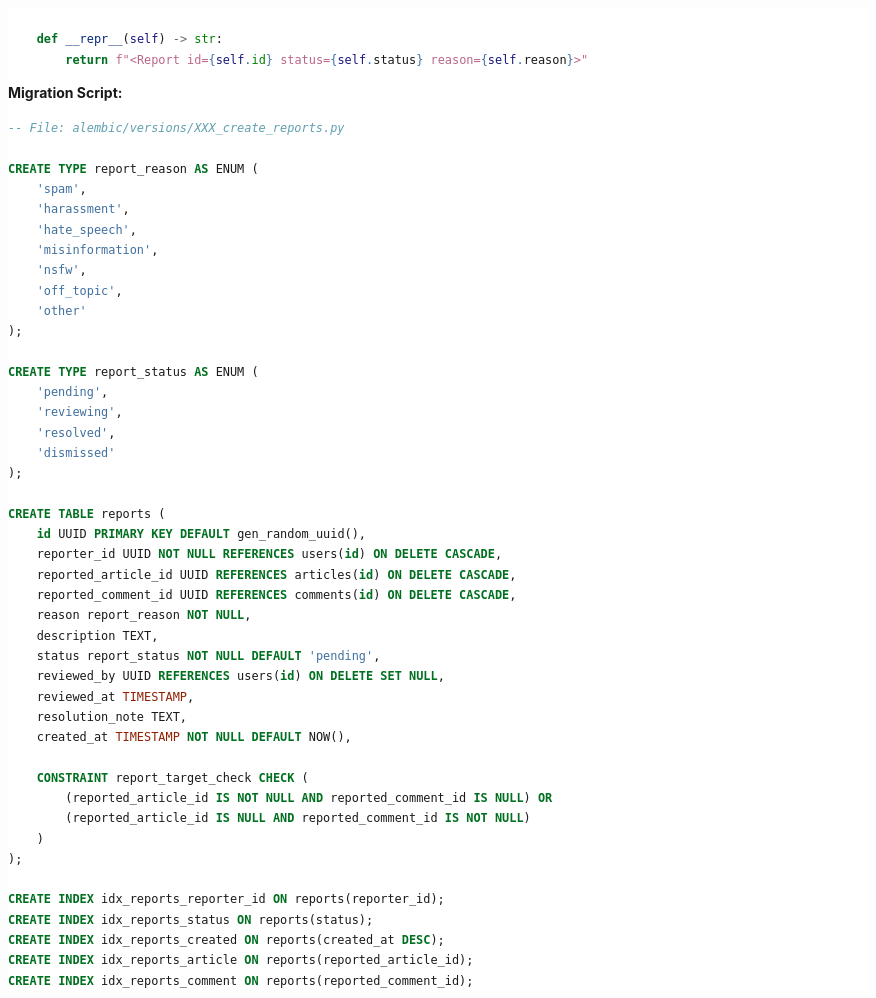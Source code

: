 ```python
    
    def __repr__(self) -> str:
        return f"<Report id={self.id} status={self.status} reason={self.reason}>"
```

**Migration Script:**
```sql
-- File: alembic/versions/XXX_create_reports.py

CREATE TYPE report_reason AS ENUM (
    'spam',
    'harassment',
    'hate_speech',
    'misinformation',
    'nsfw',
    'off_topic',
    'other'
);

CREATE TYPE report_status AS ENUM (
    'pending',
    'reviewing',
    'resolved',
    'dismissed'
);

CREATE TABLE reports (
    id UUID PRIMARY KEY DEFAULT gen_random_uuid(),
    reporter_id UUID NOT NULL REFERENCES users(id) ON DELETE CASCADE,
    reported_article_id UUID REFERENCES articles(id) ON DELETE CASCADE,
    reported_comment_id UUID REFERENCES comments(id) ON DELETE CASCADE,
    reason report_reason NOT NULL,
    description TEXT,
    status report_status NOT NULL DEFAULT 'pending',
    reviewed_by UUID REFERENCES users(id) ON DELETE SET NULL,
    reviewed_at TIMESTAMP,
    resolution_note TEXT,
    created_at TIMESTAMP NOT NULL DEFAULT NOW(),
    
    CONSTRAINT report_target_check CHECK (
        (reported_article_id IS NOT NULL AND reported_comment_id IS NULL) OR
        (reported_article_id IS NULL AND reported_comment_id IS NOT NULL)
    )
);

CREATE INDEX idx_reports_reporter_id ON reports(reporter_id);
CREATE INDEX idx_reports_status ON reports(status);
CREATE INDEX idx_reports_created ON reports(created_at DESC);
CREATE INDEX idx_reports_article ON reports(reported_article_id);
CREATE INDEX idx_reports_comment ON reports(reported_comment_id);
```
